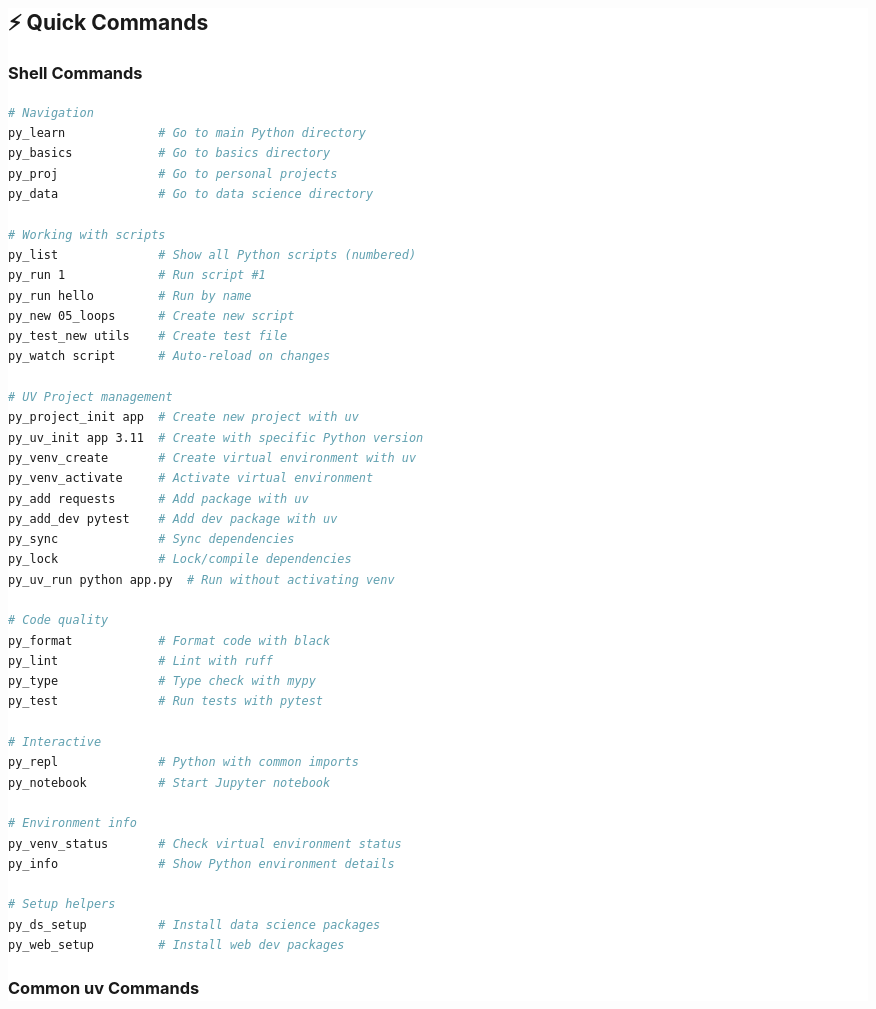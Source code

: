 ## ⚡ Quick Commands

### Shell Commands

```bash
# Navigation
py_learn             # Go to main Python directory
py_basics            # Go to basics directory
py_proj              # Go to personal projects
py_data              # Go to data science directory

# Working with scripts
py_list              # Show all Python scripts (numbered)
py_run 1             # Run script #1
py_run hello         # Run by name
py_new 05_loops      # Create new script
py_test_new utils    # Create test file
py_watch script      # Auto-reload on changes

# UV Project management
py_project_init app  # Create new project with uv
py_uv_init app 3.11  # Create with specific Python version
py_venv_create       # Create virtual environment with uv
py_venv_activate     # Activate virtual environment
py_add requests      # Add package with uv
py_add_dev pytest    # Add dev package with uv
py_sync              # Sync dependencies
py_lock              # Lock/compile dependencies
py_uv_run python app.py  # Run without activating venv

# Code quality
py_format            # Format code with black
py_lint              # Lint with ruff
py_type              # Type check with mypy
py_test              # Run tests with pytest

# Interactive
py_repl              # Python with common imports
py_notebook          # Start Jupyter notebook

# Environment info
py_venv_status       # Check virtual environment status
py_info              # Show Python environment details

# Setup helpers
py_ds_setup          # Install data science packages
py_web_setup         # Install web dev packages
```

### Common uv Commands
